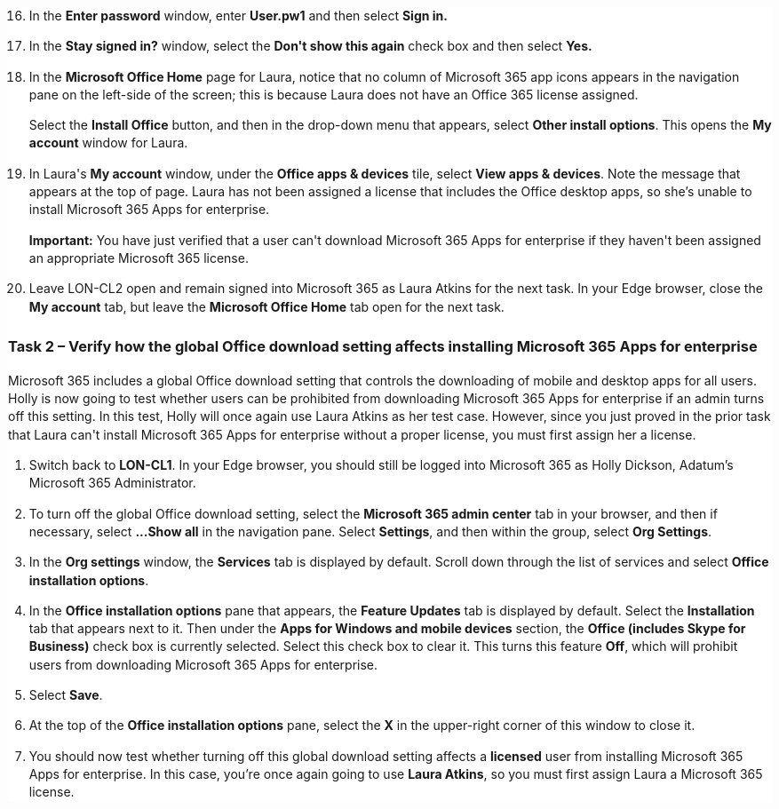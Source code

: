 16. In the **Enter password** window, enter **User.pw1** and then select **Sign in.**

17. In the **Stay signed in?** window, select the **Don't show this again** check box and then select **Yes.**

18. In the **Microsoft Office Home** page for Laura, notice that no column of Microsoft 365 app icons appears in the navigation pane on the left-side of the screen; this is because Laura does not have an Office 365 license assigned. <br/>

	Select the **Install Office** button, and then in the drop-down menu that appears, select **Other install options**. This opens the **My account** window for Laura.

19. In Laura's **My account** window, under the **Office apps &amp; devices** tile, select **View apps &amp; devices**. Note the message that appears at the top of page. Laura has not been assigned a license that includes the Office desktop apps, so she’s unable to install Microsoft 365 Apps for enterprise. <br/>
	
	‎**Important:** You have just verified that a user can't download Microsoft 365 Apps for enterprise if they haven't been assigned an appropriate Microsoft 365 license. 
	
20. Leave LON-CL2 open and remain signed into Microsoft 365 as Laura Atkins for the next task. In your Edge browser, close the **My account** tab, but leave the **Microsoft Office Home** tab open for the next task.


### Task 2 – Verify how the global Office download setting affects installing Microsoft 365 Apps for enterprise

Microsoft 365 includes a global Office download setting that controls the downloading of mobile and desktop apps for all users. Holly is now going to test whether users can be prohibited from downloading Microsoft 365 Apps for enterprise if an admin turns off this setting. In this test, Holly will once again use Laura Atkins as her test case. However, since you just proved in the prior task that Laura can't install Microsoft 365 Apps for enterprise without a proper license, you must first assign her a license. 
	
1. Switch back to **LON-CL1**. In your Edge browser, you should still be logged into Microsoft 365 as Holly Dickson, Adatum’s Microsoft 365 Administrator.

2. To turn off the global Office download setting, select the **Microsoft 365 admin center** tab in your browser, and then if necessary, select **...Show all** in the navigation pane. Select **Settings**, and then within the group, select **Org Settings**. 

3. In the **Org settings** window, the **Services** tab is displayed by default. Scroll down through the list of services and select **Office installation options**.

4. In the **Office installation options** pane that appears, the **Feature Updates** tab is displayed by default. Select the **Installation** tab that appears next to it. Then under the **Apps for Windows and mobile devices** section, the **Office (includes Skype for Business)** check box is currently selected. Select this check box to clear it. This turns this feature **Off**, which will prohibit users from downloading Microsoft 365 Apps for enterprise. 

5. Select **Save**. 

6. At the top of the **Office installation options** pane, select the **X** in the upper-right corner of this window to close it. 

7. You should now test whether turning off this global download setting affects a **licensed** user from installing Microsoft 365 Apps for enterprise. In this case, you’re once again going to use **Laura Atkins**, so you must first assign Laura a Microsoft 365 license.  <br/>
	
